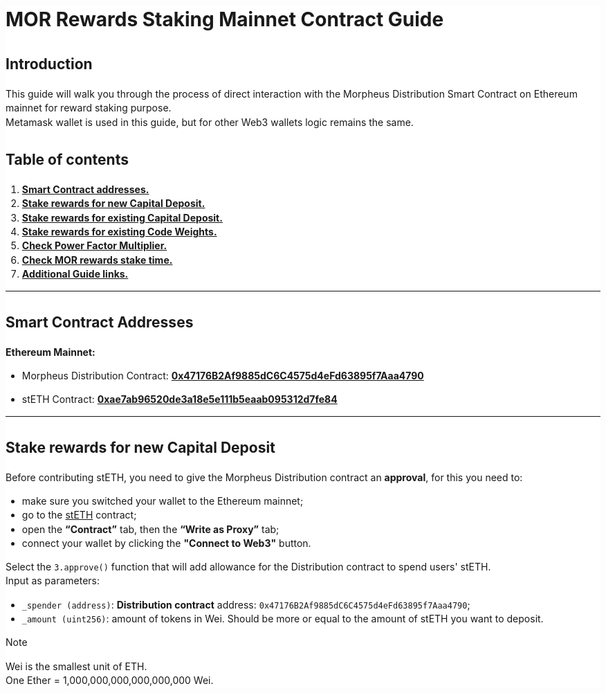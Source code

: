 # MOR Rewards Staking Mainnet Contract Guide

## Introduction
This guide will walk you through the process of direct interaction with the Morpheus Distribution Smart Contract on Ethereum mainnet for reward staking purpose.  
Metamask wallet is used in this guide, but for other Web3 wallets logic remains the same.

## Table of contents
1) [**Smart Contract addresses.**](#smart-contract-addresses)
2) [**Stake rewards for new Capital Deposit.**](#stake-rewards-for-new-capital-deposit)
3) [**Stake rewards for existing Capital Deposit.**](#stake-rewards-for-existing-capital-deposit)
4) [**Stake rewards for existing Code Weights.**](#stake-rewards-for-existing-code-weights)
5) [**Check Power Factor Multiplier.**](#check-power-factor-multiplier)
6) [**Check MOR rewards stake time.**](#check-mor-rewards-stake-time)
7) [**Additional Guide links.**](#additional-guide-links)

---

## Smart Contract Addresses 

**Ethereum Mainnet:**

- Morpheus Distribution Contract: [**0x47176B2Af9885dC6C4575d4eFd63895f7Aaa4790**](https://etherscan.io/address/0x47176B2Af9885dC6C4575d4eFd63895f7Aaa4790)

- stETH Contract: [**0xae7ab96520de3a18e5e111b5eaab095312d7fe84**](https://etherscan.io/address/0xae7ab96520de3a18e5e111b5eaab095312d7fe84)

---

## Stake rewards for new Capital Deposit

Before contributing stETH, you need to give the Morpheus Distribution contract an **approval**, for this you need to:
- make sure you switched your wallet to the Ethereum mainnet;
- go to the [stETH](https://etherscan.io/address/0xae7ab96520de3a18e5e111b5eaab095312d7fe84#writeProxyContract) contract;
- open the **“Contract”** tab, then the **“Write as Proxy”** tab;
- connect your wallet by clicking the **"Connect to Web3"** button.  

Select the `3.approve()` function that will add allowance for the Distribution contract to spend users' stETH.  
Input as parameters:
- `_spender (address)`: **Distribution contract** address: `0x47176B2Af9885dC6C4575d4eFd63895f7Aaa4790`;
- `_amount (uint256)`: amount of tokens in Wei. Should be more or equal to the amount of stETH you want to deposit.
  
> [!NOTE]
> Wei is the smallest unit of ETH.  
> One Ether = 1,000,000,000,000,000,000 Wei.

